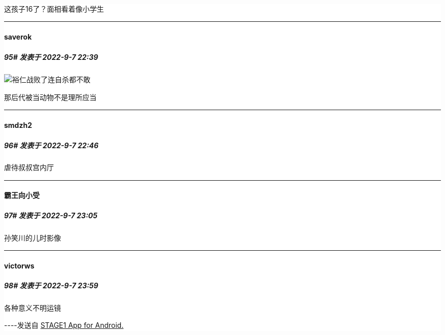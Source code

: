 这孩子16了？面相看着像小学生



*****

####  saverok  
##### 95#       发表于 2022-9-7 22:39

<img src="https://static.saraba1st.com/image/smiley/face2017/067.png" referrerpolicy="no-referrer">裕仁战败了连自杀都不敢

那后代被当动物不是理所应当



*****

####  smdzh2  
##### 96#       发表于 2022-9-7 22:46

虐待叔叔宫内厅



*****

####  霸王向小受  
##### 97#       发表于 2022-9-7 23:05

孙笑川的儿时影像



*****

####  victorws  
##### 98#       发表于 2022-9-7 23:59

各种意义不明运镜

----发送自 [STAGE1 App for Android.](http://stage1.5j4m.com/?1.37)

